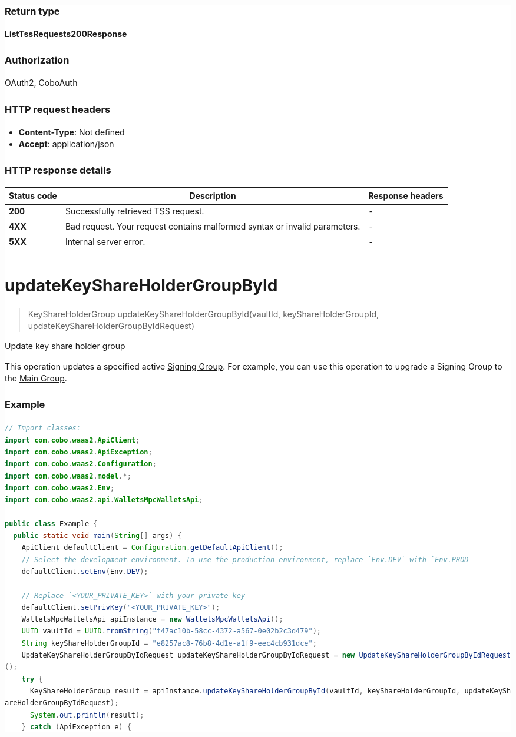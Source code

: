 ### Return type

[**ListTssRequests200Response**](ListTssRequests200Response.md)

### Authorization

[OAuth2](../README.md#OAuth2), [CoboAuth](../README.md#CoboAuth)

### HTTP request headers

 - **Content-Type**: Not defined
 - **Accept**: application/json

### HTTP response details
| Status code | Description | Response headers |
|-------------|-------------|------------------|
| **200** | Successfully retrieved TSS request. |  -  |
| **4XX** | Bad request. Your request contains malformed syntax or invalid parameters. |  -  |
| **5XX** | Internal server error. |  -  |

<a id="updateKeyShareHolderGroupById"></a>
# **updateKeyShareHolderGroupById**
> KeyShareHolderGroup updateKeyShareHolderGroupById(vaultId, keyShareHolderGroupId, updateKeyShareHolderGroupByIdRequest)

Update key share holder group

This operation updates a specified active [Signing Group](https://manuals.cobo.com/en/portal/mpc-wallets/ocw/create-key-share-groups). For example, you can use this operation to upgrade a Signing Group to the [Main Group](https://manuals.cobo.com/en/portal/mpc-wallets/ocw/create-key-share-groups). 

### Example
```java
// Import classes:
import com.cobo.waas2.ApiClient;
import com.cobo.waas2.ApiException;
import com.cobo.waas2.Configuration;
import com.cobo.waas2.model.*;
import com.cobo.waas2.Env;
import com.cobo.waas2.api.WalletsMpcWalletsApi;

public class Example {
  public static void main(String[] args) {
    ApiClient defaultClient = Configuration.getDefaultApiClient();
    // Select the development environment. To use the production environment, replace `Env.DEV` with `Env.PROD
    defaultClient.setEnv(Env.DEV);

    // Replace `<YOUR_PRIVATE_KEY>` with your private key
    defaultClient.setPrivKey("<YOUR_PRIVATE_KEY>");
    WalletsMpcWalletsApi apiInstance = new WalletsMpcWalletsApi();
    UUID vaultId = UUID.fromString("f47ac10b-58cc-4372-a567-0e02b2c3d479");
    String keyShareHolderGroupId = "e8257ac8-76b8-4d1e-a1f9-eec4cb931dce";
    UpdateKeyShareHolderGroupByIdRequest updateKeyShareHolderGroupByIdRequest = new UpdateKeyShareHolderGroupByIdRequest();
    try {
      KeyShareHolderGroup result = apiInstance.updateKeyShareHolderGroupById(vaultId, keyShareHolderGroupId, updateKeyShareHolderGroupByIdRequest);
      System.out.println(result);
    } catch (ApiException e) {
```